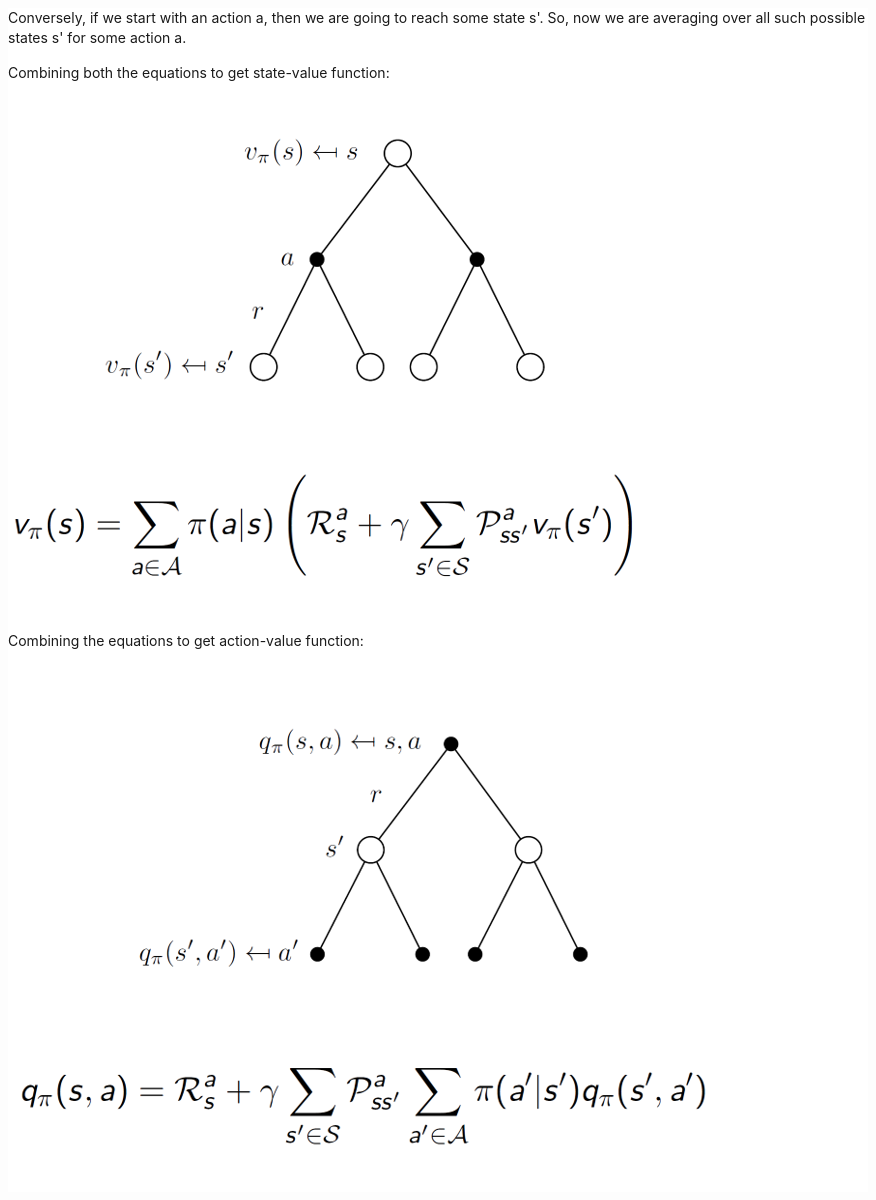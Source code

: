 
Conversely, if we start with an action a, then we are going to reach
some state s'. So, now we are averaging over all such possible states s'
for some action a.

Combining both the equations to get state-value function:

![](../../images/rl/l2-ds/image26.png)


Combining the equations to get action-value function:

![](../../images/rl/l2-ds/image27.png)
